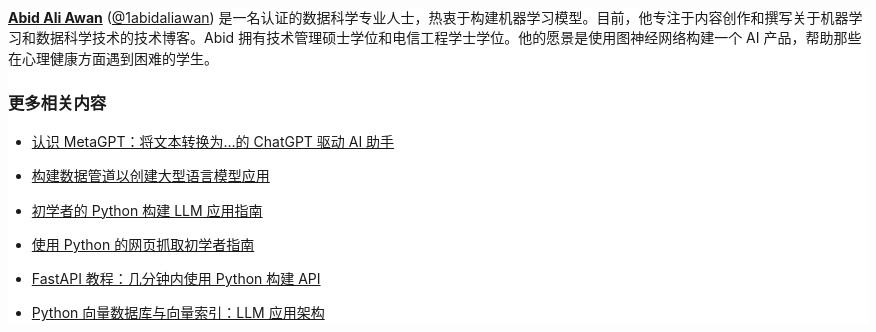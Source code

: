 [](https://www.polywork.com/kingabzpro)****[Abid Ali Awan](https://www.polywork.com/kingabzpro)**** ([@1abidaliawan](https://www.linkedin.com/in/1abidaliawan)) 是一名认证的数据科学专业人士，热衷于构建机器学习模型。目前，他专注于内容创作和撰写关于机器学习和数据科学技术的技术博客。Abid 拥有技术管理硕士学位和电信工程学士学位。他的愿景是使用图神经网络构建一个 AI 产品，帮助那些在心理健康方面遇到困难的学生。

### 更多相关内容

+   [认识 MetaGPT：将文本转换为…的 ChatGPT 驱动 AI 助手](https://www.kdnuggets.com/meet-metagpt-the-chatgptpowered-ai-assistant-that-turns-text-into-web-apps)

+   [构建数据管道以创建大型语言模型应用](https://www.kdnuggets.com/building-data-pipelines-to-create-apps-with-large-language-models)

+   [初学者的 Python 构建 LLM 应用指南](https://www.kdnuggets.com/beginners-guide-to-building-llm-apps-with-python)

+   [使用 Python 的网页抓取初学者指南](https://www.kdnuggets.com/2022/10/beginner-guide-web-scraping-python.html)

+   [FastAPI 教程：几分钟内使用 Python 构建 API](https://www.kdnuggets.com/fastapi-tutorial-build-apis-with-python-in-minutes)

+   [Python 向量数据库与向量索引：LLM 应用架构](https://www.kdnuggets.com/2023/08/python-vector-databases-vector-indexes-architecting-llm-apps.html)
